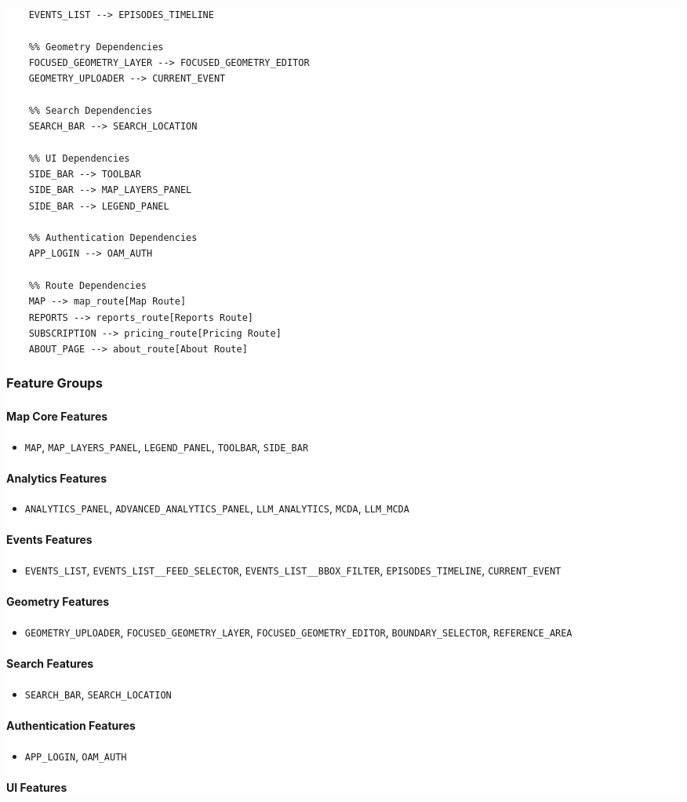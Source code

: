 ```mermaid
    EVENTS_LIST --> EPISODES_TIMELINE

    %% Geometry Dependencies
    FOCUSED_GEOMETRY_LAYER --> FOCUSED_GEOMETRY_EDITOR
    GEOMETRY_UPLOADER --> CURRENT_EVENT

    %% Search Dependencies
    SEARCH_BAR --> SEARCH_LOCATION

    %% UI Dependencies
    SIDE_BAR --> TOOLBAR
    SIDE_BAR --> MAP_LAYERS_PANEL
    SIDE_BAR --> LEGEND_PANEL

    %% Authentication Dependencies
    APP_LOGIN --> OAM_AUTH

    %% Route Dependencies
    MAP --> map_route[Map Route]
    REPORTS --> reports_route[Reports Route]
    SUBSCRIPTION --> pricing_route[Pricing Route]
    ABOUT_PAGE --> about_route[About Route]
```

### Feature Groups

#### Map Core Features

- `MAP`, `MAP_LAYERS_PANEL`, `LEGEND_PANEL`, `TOOLBAR`, `SIDE_BAR`

#### Analytics Features

- `ANALYTICS_PANEL`, `ADVANCED_ANALYTICS_PANEL`, `LLM_ANALYTICS`, `MCDA`, `LLM_MCDA`

#### Events Features

- `EVENTS_LIST`, `EVENTS_LIST__FEED_SELECTOR`, `EVENTS_LIST__BBOX_FILTER`, `EPISODES_TIMELINE`, `CURRENT_EVENT`

#### Geometry Features

- `GEOMETRY_UPLOADER`, `FOCUSED_GEOMETRY_LAYER`, `FOCUSED_GEOMETRY_EDITOR`, `BOUNDARY_SELECTOR`, `REFERENCE_AREA`

#### Search Features

- `SEARCH_BAR`, `SEARCH_LOCATION`

#### Authentication Features

- `APP_LOGIN`, `OAM_AUTH`

#### UI Features
